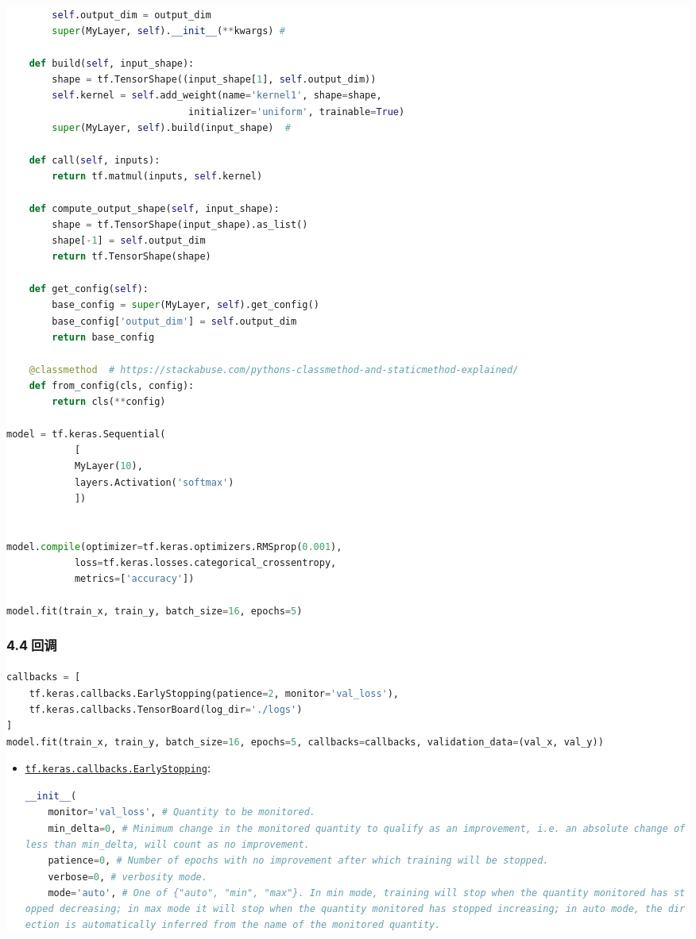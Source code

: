```python
        self.output_dim = output_dim
        super(MyLayer, self).__init__(**kwargs) #

    def build(self, input_shape):
        shape = tf.TensorShape((input_shape[1], self.output_dim))
        self.kernel = self.add_weight(name='kernel1', shape=shape,
                                initializer='uniform', trainable=True)
        super(MyLayer, self).build(input_shape)  # 

    def call(self, inputs):
        return tf.matmul(inputs, self.kernel)

    def compute_output_shape(self, input_shape):
        shape = tf.TensorShape(input_shape).as_list()
        shape[-1] = self.output_dim
        return tf.TensorShape(shape)

    def get_config(self):
        base_config = super(MyLayer, self).get_config()
        base_config['output_dim'] = self.output_dim
        return base_config

    @classmethod  # https://stackabuse.com/pythons-classmethod-and-staticmethod-explained/
    def from_config(cls, config):
        return cls(**config)

model = tf.keras.Sequential(
            [
            MyLayer(10),
            layers.Activation('softmax')
            ])


model.compile(optimizer=tf.keras.optimizers.RMSprop(0.001),
            loss=tf.keras.losses.categorical_crossentropy,
            metrics=['accuracy'])

model.fit(train_x, train_y, batch_size=16, epochs=5)
```
### 4.4 回调
```python
callbacks = [
    tf.keras.callbacks.EarlyStopping(patience=2, monitor='val_loss'),
    tf.keras.callbacks.TensorBoard(log_dir='./logs')
]
model.fit(train_x, train_y, batch_size=16, epochs=5, callbacks=callbacks, validation_data=(val_x, val_y))
```  

- [`tf.keras.callbacks.EarlyStopping`](https://www.tensorflow.org/api_docs/python/tf/keras/callbacks/EarlyStopping): 
    ```python
    __init__(
        monitor='val_loss', # Quantity to be monitored.
        min_delta=0, # Minimum change in the monitored quantity to qualify as an improvement, i.e. an absolute change of less than min_delta, will count as no improvement.
        patience=0, # Number of epochs with no improvement after which training will be stopped.
        verbose=0, # verbosity mode.
        mode='auto', # One of {"auto", "min", "max"}. In min mode, training will stop when the quantity monitored has stopped decreasing; in max mode it will stop when the quantity monitored has stopped increasing; in auto mode, the direction is automatically inferred from the name of the monitored quantity.